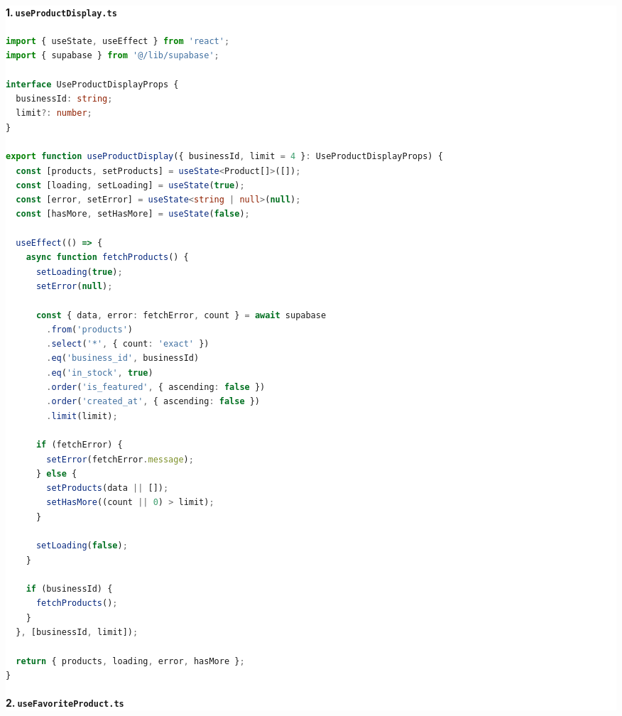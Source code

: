 #### 1. `useProductDisplay.ts`

```typescript
import { useState, useEffect } from 'react';
import { supabase } from '@/lib/supabase';

interface UseProductDisplayProps {
  businessId: string;
  limit?: number;
}

export function useProductDisplay({ businessId, limit = 4 }: UseProductDisplayProps) {
  const [products, setProducts] = useState<Product[]>([]);
  const [loading, setLoading] = useState(true);
  const [error, setError] = useState<string | null>(null);
  const [hasMore, setHasMore] = useState(false);

  useEffect(() => {
    async function fetchProducts() {
      setLoading(true);
      setError(null);

      const { data, error: fetchError, count } = await supabase
        .from('products')
        .select('*', { count: 'exact' })
        .eq('business_id', businessId)
        .eq('in_stock', true)
        .order('is_featured', { ascending: false })
        .order('created_at', { ascending: false })
        .limit(limit);

      if (fetchError) {
        setError(fetchError.message);
      } else {
        setProducts(data || []);
        setHasMore((count || 0) > limit);
      }

      setLoading(false);
    }

    if (businessId) {
      fetchProducts();
    }
  }, [businessId, limit]);

  return { products, loading, error, hasMore };
}
```

#### 2. `useFavoriteProduct.ts`
